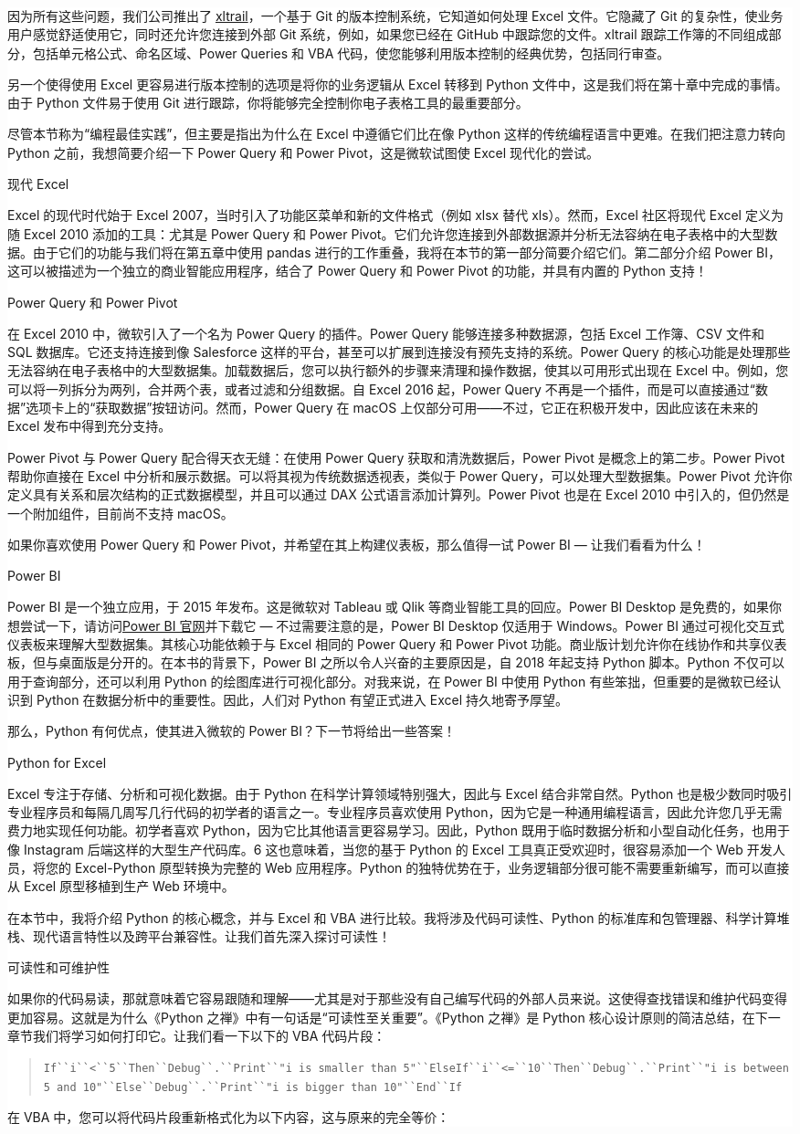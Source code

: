 因为所有这些问题，我们公司推出了 [xltrail](https://xltrail.com)，一个基于 Git 的版本控制系统，它知道如何处理 Excel 文件。它隐藏了 Git 的复杂性，使业务用户感觉舒适使用它，同时还允许您连接到外部 Git 系统，例如，如果您已经在 GitHub 中跟踪您的文件。xltrail 跟踪工作簿的不同组成部分，包括单元格公式、命名区域、Power Queries 和 VBA 代码，使您能够利用版本控制的经典优势，包括同行审查。

另一个使得使用 Excel 更容易进行版本控制的选项是将你的业务逻辑从 Excel 转移到 Python 文件中，这是我们将在第十章中完成的事情。由于 Python 文件易于使用 Git 进行跟踪，你将能够完全控制你电子表格工具的最重要部分。

尽管本节称为“编程最佳实践”，但主要是指出为什么在 Excel 中遵循它们比在像 Python 这样的传统编程语言中更难。在我们把注意力转向 Python 之前，我想简要介绍一下 Power Query 和 Power Pivot，这是微软试图使 Excel 现代化的尝试。

现代 Excel

Excel 的现代时代始于 Excel 2007，当时引入了功能区菜单和新的文件格式（例如 xlsx 替代 xls）。然而，Excel 社区将现代 Excel 定义为随 Excel 2010 添加的工具：尤其是 Power Query 和 Power Pivot。它们允许您连接到外部数据源并分析无法容纳在电子表格中的大型数据。由于它们的功能与我们将在第五章中使用 pandas 进行的工作重叠，我将在本节的第一部分简要介绍它们。第二部分介绍 Power BI，这可以被描述为一个独立的商业智能应用程序，结合了 Power Query 和 Power Pivot 的功能，并具有内置的 Python 支持！

Power Query 和 Power Pivot

在 Excel 2010 中，微软引入了一个名为 Power Query 的插件。Power Query 能够连接多种数据源，包括 Excel 工作簿、CSV 文件和 SQL 数据库。它还支持连接到像 Salesforce 这样的平台，甚至可以扩展到连接没有预先支持的系统。Power Query 的核心功能是处理那些无法容纳在电子表格中的大型数据集。加载数据后，您可以执行额外的步骤来清理和操作数据，使其以可用形式出现在 Excel 中。例如，您可以将一列拆分为两列，合并两个表，或者过滤和分组数据。自 Excel 2016 起，Power Query 不再是一个插件，而是可以直接通过“数据”选项卡上的“获取数据”按钮访问。然而，Power Query 在 macOS 上仅部分可用——不过，它正在积极开发中，因此应该在未来的 Excel 发布中得到充分支持。

Power Pivot 与 Power Query 配合得天衣无缝：在使用 Power Query 获取和清洗数据后，Power Pivot 是概念上的第二步。Power Pivot 帮助你直接在 Excel 中分析和展示数据。可以将其视为传统数据透视表，类似于 Power Query，可以处理大型数据集。Power Pivot 允许你定义具有关系和层次结构的正式数据模型，并且可以通过 DAX 公式语言添加计算列。Power Pivot 也是在 Excel 2010 中引入的，但仍然是一个附加组件，目前尚不支持 macOS。

如果你喜欢使用 Power Query 和 Power Pivot，并希望在其上构建仪表板，那么值得一试 Power BI — 让我们看看为什么！

Power BI

Power BI 是一个独立应用，于 2015 年发布。这是微软对 Tableau 或 Qlik 等商业智能工具的回应。Power BI Desktop 是免费的，如果你想尝试一下，请访问[Power BI 官网](https://oreil.ly/I1kGj)并下载它 — 不过需要注意的是，Power BI Desktop 仅适用于 Windows。Power BI 通过可视化交互式仪表板来理解大型数据集。其核心功能依赖于与 Excel 相同的 Power Query 和 Power Pivot 功能。商业版计划允许你在线协作和共享仪表板，但与桌面版是分开的。在本书的背景下，Power BI 之所以令人兴奋的主要原因是，自 2018 年起支持 Python 脚本。Python 不仅可以用于查询部分，还可以利用 Python 的绘图库进行可视化部分。对我来说，在 Power BI 中使用 Python 有些笨拙，但重要的是微软已经认识到 Python 在数据分析中的重要性。因此，人们对 Python 有望正式进入 Excel 持久地寄予厚望。

那么，Python 有何优点，使其进入微软的 Power BI？下一节将给出一些答案！

Python for Excel

Excel 专注于存储、分析和可视化数据。由于 Python 在科学计算领域特别强大，因此与 Excel 结合非常自然。Python 也是极少数同时吸引专业程序员和每隔几周写几行代码的初学者的语言之一。专业程序员喜欢使用 Python，因为它是一种通用编程语言，因此允许您几乎无需费力地实现任何功能。初学者喜欢 Python，因为它比其他语言更容易学习。因此，Python 既用于临时数据分析和小型自动化任务，也用于像 Instagram 后端这样的大型生产代码库。6 这也意味着，当您的基于 Python 的 Excel 工具真正受欢迎时，很容易添加一个 Web 开发人员，将您的 Excel-Python 原型转换为完整的 Web 应用程序。Python 的独特优势在于，业务逻辑部分很可能不需要重新编写，而可以直接从 Excel 原型移植到生产 Web 环境中。

在本节中，我将介绍 Python 的核心概念，并与 Excel 和 VBA 进行比较。我将涉及代码可读性、Python 的标准库和包管理器、科学计算堆栈、现代语言特性以及跨平台兼容性。让我们首先深入探讨可读性！

可读性和可维护性

如果你的代码易读，那就意味着它容易跟随和理解——尤其是对于那些没有自己编写代码的外部人员来说。这使得查找错误和维护代码变得更加容易。这就是为什么《Python 之禅》中有一句话是“可读性至关重要”。《Python 之禅》是 Python 核心设计原则的简洁总结，在下一章节我们将学习如何打印它。让我们看一下以下的 VBA 代码片段：

> `If``i``<``5``Then``Debug``.``Print``"i is smaller than 5"``ElseIf``i``<=``10``Then``Debug``.``Print``"i is between 5 and 10"``Else``Debug``.``Print``"i is bigger than 10"``End``If`

在 VBA 中，您可以将代码片段重新格式化为以下内容，这与原来的完全等价：
